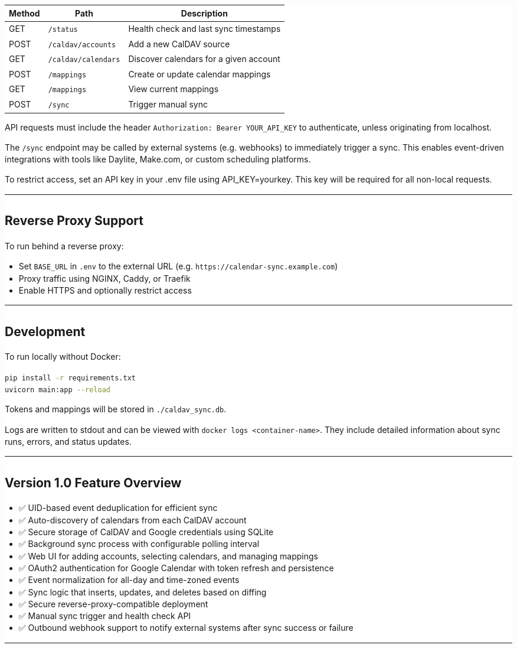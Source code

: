 | Method | Path                   | Description                          |
|--------|------------------------|--------------------------------------|
| GET    | `/status`              | Health check and last sync timestamps |
| POST   | `/caldav/accounts`     | Add a new CalDAV source              |
| GET    | `/caldav/calendars`    | Discover calendars for a given account |
| POST   | `/mappings`            | Create or update calendar mappings   |
| GET    | `/mappings`            | View current mappings                |
| POST   | `/sync`                | Trigger manual sync                  |


API requests must include the header `Authorization: Bearer YOUR_API_KEY` to authenticate, unless originating from localhost.

The `/sync` endpoint may be called by external systems (e.g. webhooks) to immediately trigger a sync. This enables event-driven integrations with tools like Daylite, Make.com, or custom scheduling platforms.

To restrict access, set an API key in your .env file using API_KEY=yourkey. This key will be required for all non-local requests.

---

## Reverse Proxy Support

To run behind a reverse proxy:

- Set `BASE_URL` in `.env` to the external URL (e.g. `https://calendar-sync.example.com`)
- Proxy traffic using NGINX, Caddy, or Traefik
- Enable HTTPS and optionally restrict access

---

## Development

To run locally without Docker:

```bash
pip install -r requirements.txt
uvicorn main:app --reload
```

Tokens and mappings will be stored in `./caldav_sync.db`.

Logs are written to stdout and can be viewed with `docker logs <container-name>`. They include detailed information about sync runs, errors, and status updates.

---

## Version 1.0 Feature Overview

- ✅ UID-based event deduplication for efficient sync
- ✅ Auto-discovery of calendars from each CalDAV account
- ✅ Secure storage of CalDAV and Google credentials using SQLite
- ✅ Background sync process with configurable polling interval
- ✅ Web UI for adding accounts, selecting calendars, and managing mappings
- ✅ OAuth2 authentication for Google Calendar with token refresh and persistence
- ✅ Event normalization for all-day and time-zoned events
- ✅ Sync logic that inserts, updates, and deletes based on diffing
- ✅ Secure reverse-proxy-compatible deployment
- ✅ Manual sync trigger and health check API
- ✅ Outbound webhook support to notify external systems after sync success or failure

---